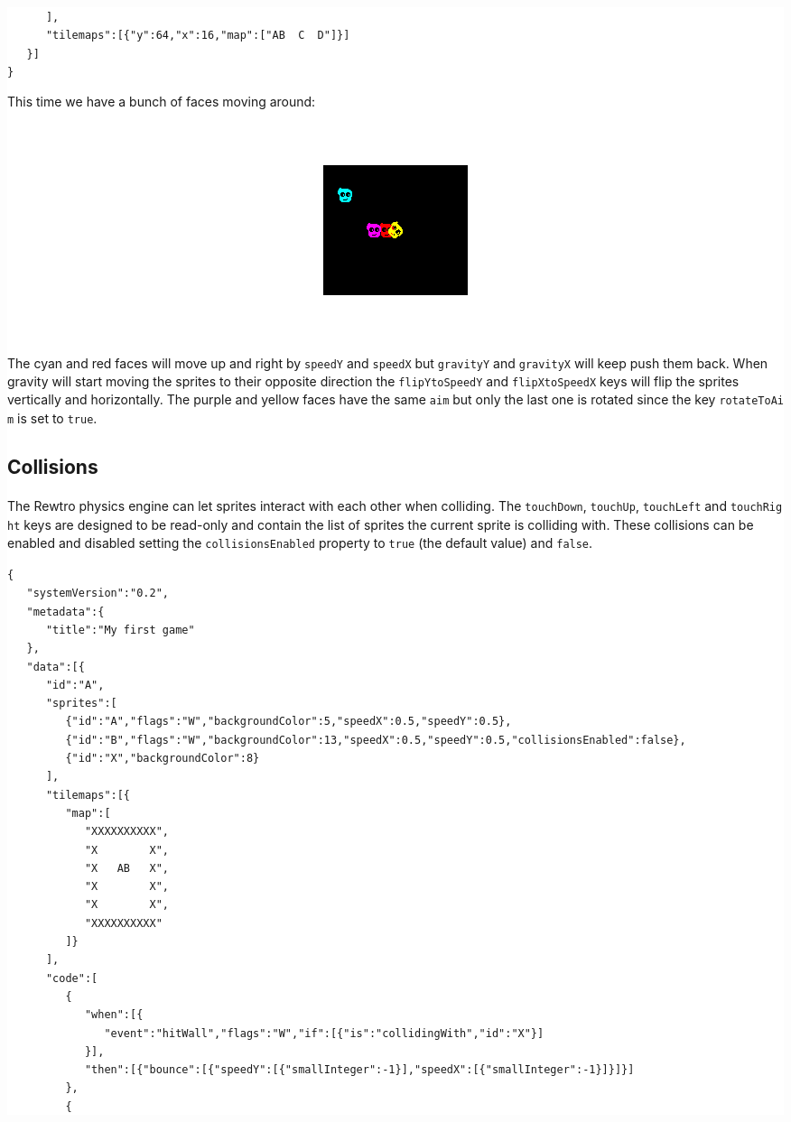 ```
      ],
      "tilemaps":[{"y":64,"x":16,"map":["AB  C  D"]}]
   }]
}
```

This time we have a bunch of faces moving around:

<div align="center" style="margin:60px 0">
    <p><img src="images/sprites-autoeffects.png"></p>
</div>

The cyan and red faces will move up and right by `speedY` and `speedX` but `gravityY` and `gravityX` will keep push them back. When gravity will start moving the sprites to their opposite direction the `flipYtoSpeedY` and `flipXtoSpeedX` keys will flip the sprites vertically and horizontally. The purple and yellow faces have the same `aim` but only the last one is rotated since the key `rotateToAim` is set to `true`.

## Collisions

The Rewtro physics engine can let sprites interact with each other when colliding. The `touchDown`, `touchUp`, `touchLeft` and `touchRight` keys are designed to be read-only and contain the list of sprites the current sprite is colliding with. These collisions can be enabled and disabled setting the `collisionsEnabled` property to `true` (the default value) and `false`.

```
{
   "systemVersion":"0.2",
   "metadata":{
      "title":"My first game"
   },
   "data":[{
      "id":"A",
      "sprites":[
         {"id":"A","flags":"W","backgroundColor":5,"speedX":0.5,"speedY":0.5},
         {"id":"B","flags":"W","backgroundColor":13,"speedX":0.5,"speedY":0.5,"collisionsEnabled":false},
         {"id":"X","backgroundColor":8}         
      ],
      "tilemaps":[{
         "map":[
            "XXXXXXXXXX",
            "X        X",
            "X   AB   X",
            "X        X",
            "X        X",
            "XXXXXXXXXX"
         ]}
      ],
      "code":[
         {
            "when":[{
               "event":"hitWall","flags":"W","if":[{"is":"collidingWith","id":"X"}]
            }],
            "then":[{"bounce":[{"speedY":[{"smallInteger":-1}],"speedX":[{"smallInteger":-1}]}]}]
         },
         {
```
